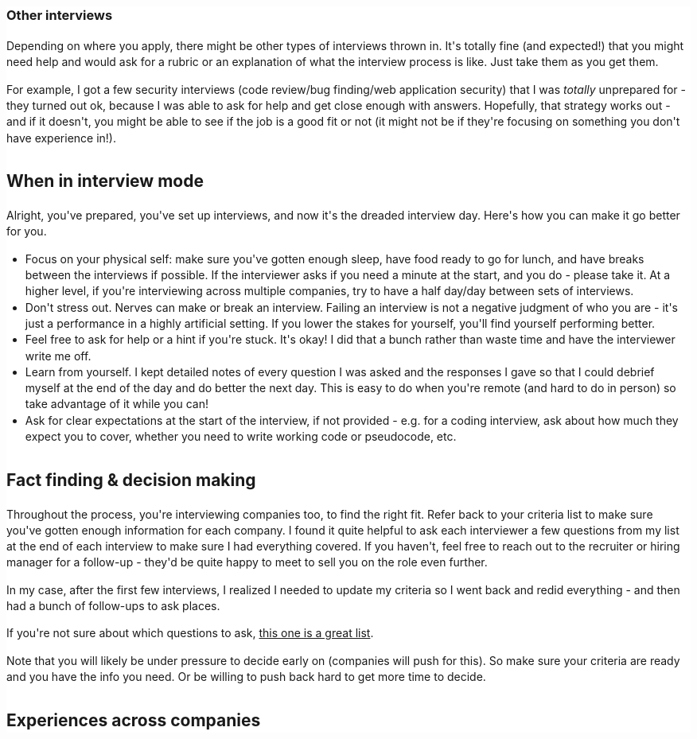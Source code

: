 ### Other interviews

Depending on where you apply, there might be other types of interviews thrown in. It's totally fine (and expected!) that you might need help and would ask for a rubric or an explanation of what the interview process is like. Just take them as you get them.

For example, I got a few security interviews (code review/bug finding/web application security) that I was *totally* unprepared for - they turned out ok, because I was able to ask for help and get close enough with answers. Hopefully, that strategy works out - and if it doesn't, you might be able to see if the job is a good fit or not (it might not be if they're focusing on something you don't have experience in!).

## When in interview mode

Alright, you've prepared, you've set up interviews, and now it's the dreaded interview day. Here's how you can make it go better for you.

* Focus on your physical self: make sure you've gotten enough sleep, have food ready to go for lunch, and have breaks between the interviews if possible. If the interviewer asks if you need a minute at the start, and you do - please take it. At a higher level, if you're interviewing across multiple companies, try to have a half day/day between sets of interviews.
* Don't stress out. Nerves can make or break an interview. Failing an interview is not a negative judgment of who you are - it's just a performance in a highly artificial setting. If you lower the stakes for yourself, you'll find yourself performing better.
* Feel free to ask for help or a hint if you're stuck. It's okay! I did that a bunch rather than waste time and have the interviewer write me off.
* Learn from yourself. I kept detailed notes of every question I was asked and the responses I gave so that I could debrief myself at the end of the day and do better the next day. This is easy to do when you're remote (and hard to do in person) so take advantage of it while you can!
* Ask for clear expectations at the start of the interview, if not provided - e.g. for a coding interview, ask about how much they expect you to cover, whether you need to write working code or pseudocode, etc.

## Fact finding &amp; decision making

Throughout the process, you're interviewing companies too, to find the right fit. Refer back to your criteria list to make sure you've gotten enough information for each company. I found it quite helpful to ask each interviewer a few questions from my list at the end of each interview to make sure I had everything covered. If you haven't, feel free to reach out to the recruiter or hiring manager for a follow-up - they'd be quite happy to meet to sell you on the role even further.

In my case, after the first few interviews, I realized I needed to update my criteria so I went back and redid everything - and then had a bunch of follow-ups to ask places.

If you're not sure about which questions to ask, [this one is a great list](https://docs.google.com/spreadsheets/d/11DoQ-Bhvs5mfRwB0Bz6OHwoChhFVK7u_KqlbFgR-ezY/edit#gid=0).

Note that you will likely be under pressure to decide early on (companies will push for this). So make sure your criteria are ready and you have the info you need. Or be willing to push back hard to get more time to decide.

## Experiences across companies
